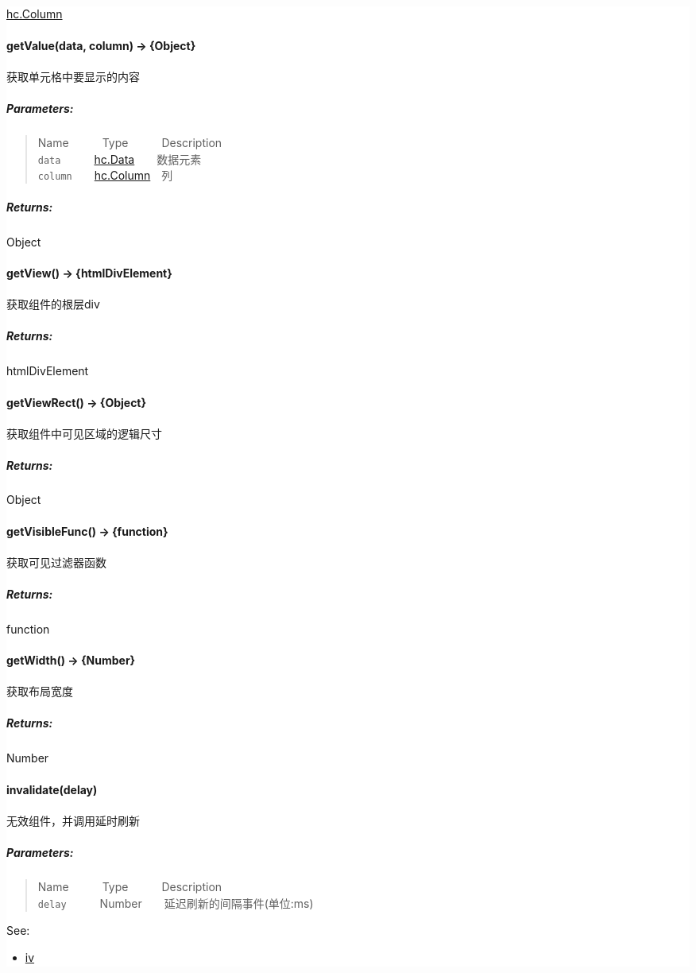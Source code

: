 [hc.Column](hc.Column.html)

#### getValue(data, column) → {Object}

获取单元格中要显示的内容

##### Parameters:
>Name&emsp;&emsp;&emsp;Type&emsp;&emsp;&emsp;Description  
`data`&emsp;&emsp;&emsp;[hc.Data](hc.Data.html)&emsp;&emsp;数据元素  
`column`&emsp;&emsp;[hc.Column](hc.Column.html)&emsp;列 

##### Returns:

Object

#### getView() → {htmlDivElement}

获取组件的根层div

##### Returns:

htmlDivElement

#### getViewRect() → {Object}

获取组件中可见区域的逻辑尺寸

##### Returns:

Object

#### getVisibleFunc() → {function}

获取可见过滤器函数

##### Returns:

function

#### getWidth() → {Number}

获取布局宽度

##### Returns:

Number

#### invalidate(delay)

无效组件，并调用延时刷新

##### Parameters:
>Name&emsp;&emsp;&emsp;Type&emsp;&emsp;&emsp;Description  
`delay`&emsp;&emsp;&emsp;Number&emsp;&emsp;延迟刷新的间隔事件(单位:ms)  


See:

*   [iv](hc.widget.TreeTableView.html#iv)
